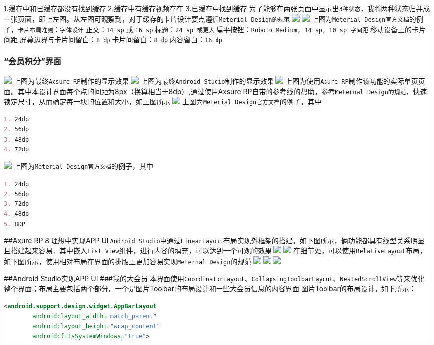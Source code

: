    1.缓存中和已缓存都没有找到缓存
   2.缓存中有缓存视频存在
   3.已缓存中找到缓存
   为了能够在两张页面中显示出```3种状态```，我将两种状态归并成一张页面，即上左图。从左图可观察到，对于缓存的卡片设计要点遵循```Meterial Design的规范```
![](D:\CYann_WorkSpace\AS_WorkSpace\BLive_CYann\doc\rec\12.png)
![](D:\CYann_WorkSpace\AS_WorkSpace\BLive_CYann\doc\rec\13.png)
   上图为```Meterial Design官方文档```的例子，```卡片布局准则```：```字体设计```
   正文：```14 sp``` 或 ```16 sp```
   标题：```24 sp 或更大```
   扁平按钮：```Roboto Medium, 14 sp, 10 sp 字间距```
   移动设备上的卡片间距
   屏幕边界与卡片间留白：```8 dp```
   卡片间留白：```8 dp```
   内容留白：```16 dp```

### “会员积分”界面
![](D:\CYann_WorkSpace\AS_WorkSpace\BLive_CYann\doc\rec\14.png)
   上图为最终```Axsure RP```制作的显示效果
![](D:\CYann_WorkSpace\AS_WorkSpace\BLive_CYann\doc\rec\15.png)
   上图为最终```Android Studio```制作的显示效果
![](D:\CYann_WorkSpace\AS_WorkSpace\BLive_CYann\doc\rec\16.png)
   上图为使用```Asure RP```制作该功能的实际单页页面。其中本设计界面每个点的间距为8px（换算相当于8dp）,通过使用Axsure RP自带的参考线的帮助，参考```Meternal Design的规范```，快速锁定尺寸，从而确定每一块的位置和大小，如上图所示
![](D:\CYann_WorkSpace\AS_WorkSpace\BLive_CYann\doc\rec\17.png)
   上图为```Meterial Design官方文档```的例子，其中
```MARKDOWN
1. 24dp 
2. 56dp 
3. 48dp 
4. 72dp
```
![](D:\CYann_WorkSpace\AS_WorkSpace\BLive_CYann\doc\rec\18.png)
上图为```Meterial Design官方文档```的例子，其中
```MARKDOWN
1. 24dp 
2. 56dp 
3. 72dp 
4. 48dp
5. 8DP
```
##Axure RP 8 理想中实现APP UI
   ```Android Studio```中通过```LinearLayout```布局实现外框架的搭建，如下图所示，俩功能都具有线型关系明显且搭建起来容易，其中嵌入```List View```组件，进行内容的填充，可以达到一个可观的效果
![](D:\CYann_WorkSpace\AS_WorkSpace\BLive_CYann\doc\rec\19.png)
![](D:\CYann_WorkSpace\AS_WorkSpace\BLive_CYann\doc\rec\20.png)
   在细节处，可以使用```RelativeLayout```布局，如下图所示，使用相对布局在界面的排版上更加容易实现```Meternal Design```的规范
![](D:\CYann_WorkSpace\AS_WorkSpace\BLive_CYann\doc\rec\21.png)
![](D:\CYann_WorkSpace\AS_WorkSpace\BLive_CYann\doc\rec\22.png)
![](D:\CYann_WorkSpace\AS_WorkSpace\BLive_CYann\doc\rec\23.png)

##Android Studio实现APP UI
###我的大会员
   本界面使用```CoordinatorLayout```、```CollapsingToolbarLayout```、```NestedScrollView```等来优化整个界面；布局主要包括两个部分，一个是图片Toolbar的布局设计和一些大会员信息的内容界面
   图片Toolbar的布局设计，如下所示：
```XML
<android.support.design.widget.AppBarLayout
        android:layout_width="match_parent"
        android:layout_height="wrap_content"
        android:fitsSystemWindows="true">

   ```